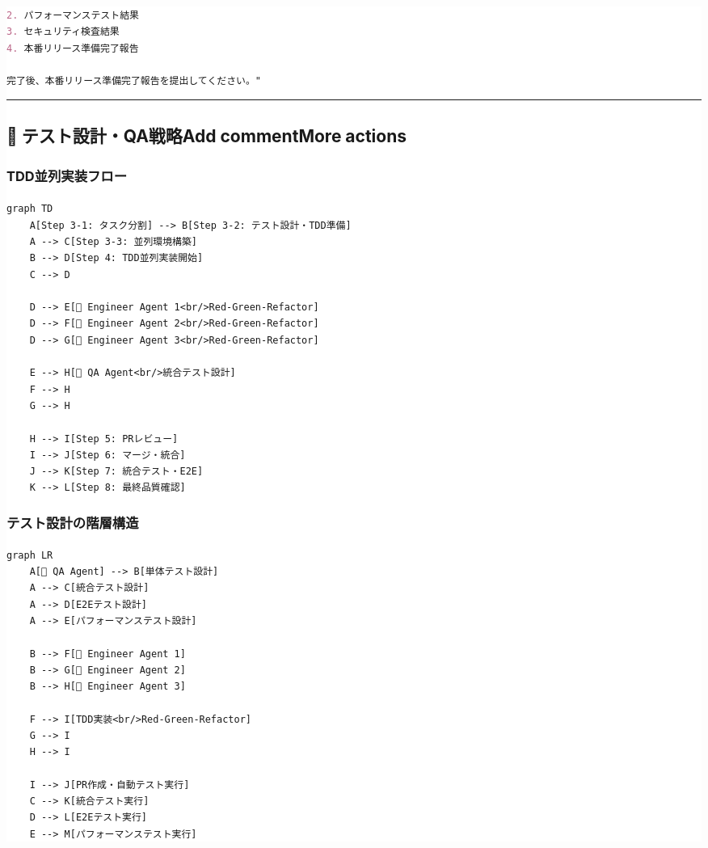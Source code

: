 ```markdown
2. パフォーマンステスト結果
3. セキュリティ検査結果
4. 本番リリース準備完了報告

完了後、本番リリース準備完了報告を提出してください。"
```

---

## 🧪 テスト設計・QA戦略Add commentMore actions

### **TDD並列実装フロー**

```mermaid
graph TD
    A[Step 3-1: タスク分割] --> B[Step 3-2: テスト設計・TDD準備]
    A --> C[Step 3-3: 並列環境構築]
    B --> D[Step 4: TDD並列実装開始]
    C --> D
    
    D --> E[🤖 Engineer Agent 1<br/>Red-Green-Refactor]
    D --> F[🤖 Engineer Agent 2<br/>Red-Green-Refactor]  
    D --> G[🤖 Engineer Agent 3<br/>Red-Green-Refactor]
    
    E --> H[🧪 QA Agent<br/>統合テスト設計]
    F --> H
    G --> H
    
    H --> I[Step 5: PRレビュー]
    I --> J[Step 6: マージ・統合]
    J --> K[Step 7: 統合テスト・E2E]
    K --> L[Step 8: 最終品質確認]
```

### **テスト設計の階層構造**

```mermaid
graph LR
    A[🧪 QA Agent] --> B[単体テスト設計]
    A --> C[統合テスト設計]  
    A --> D[E2Eテスト設計]
    A --> E[パフォーマンステスト設計]
    
    B --> F[🤖 Engineer Agent 1]
    B --> G[🤖 Engineer Agent 2]
    B --> H[🤖 Engineer Agent 3]
    
    F --> I[TDD実装<br/>Red-Green-Refactor]
    G --> I
    H --> I
    
    I --> J[PR作成・自動テスト実行]
    C --> K[統合テスト実行]
    D --> L[E2Eテスト実行]
    E --> M[パフォーマンステスト実行]
```
